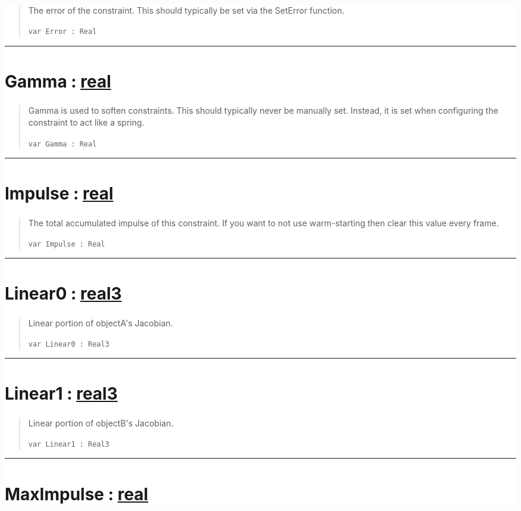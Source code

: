 > The error of the constraint. This should typically be set via the SetError function.
> ``` lang=cpp, name=Nada
> var Error : Real


---  
 #  Gamma : [real](https://github.com/ZilchEngine/ZilchDocs/blob/master/code_reference/nada_base_types/real.markdown)

> Gamma is used to soften constraints. This should typically never be manually set. Instead, it is set when configuring the constraint to act like a spring.
> ``` lang=cpp, name=Nada
> var Gamma : Real


---  
 #  Impulse : [real](https://github.com/ZilchEngine/ZilchDocs/blob/master/code_reference/nada_base_types/real.markdown)

> The total accumulated impulse of this constraint. If you want to not use warm-starting then clear this value every frame.
> ``` lang=cpp, name=Nada
> var Impulse : Real


---  
 #  Linear0 : [real3](https://github.com/ZilchEngine/ZilchDocs/blob/master/code_reference/nada_base_types/real3.markdown)

> Linear portion of objectA's Jacobian.
> ``` lang=cpp, name=Nada
> var Linear0 : Real3


---  
 #  Linear1 : [real3](https://github.com/ZilchEngine/ZilchDocs/blob/master/code_reference/nada_base_types/real3.markdown)

> Linear portion of objectB's Jacobian.
> ``` lang=cpp, name=Nada
> var Linear1 : Real3


---  
 #  MaxImpulse : [real](https://github.com/ZilchEngine/ZilchDocs/blob/master/code_reference/nada_base_types/real.markdown)
